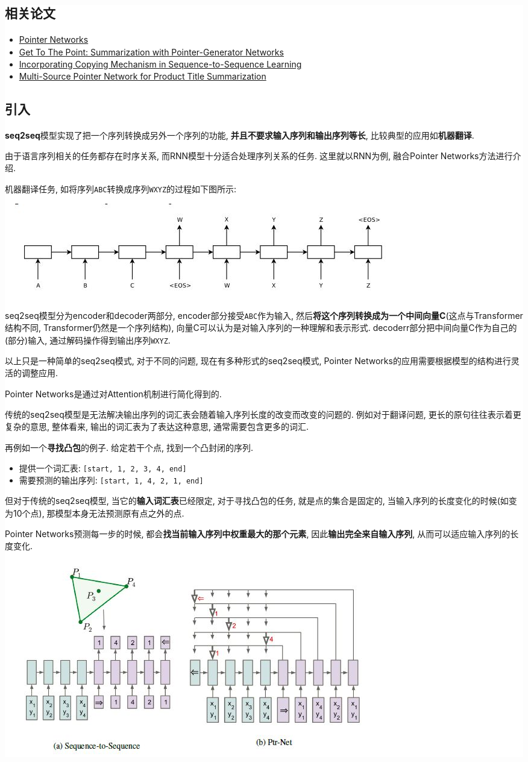 ## 相关论文

- [Pointer Networks](https://arxiv.org/abs/1506.03134)
- [Get To The Point: Summarization with Pointer-Generator Networks](https://arxiv.org/abs/1704.04368)
- [Incorporating Copying Mechanism in Sequence-to-Sequence Learning](https://arxiv.org/abs/1603.06393)
- [Multi-Source Pointer Network for Product Title Summarization](https://arxiv.org/abs/1808.06885)

## 引入

**seq2seq**模型实现了把一个序列转换成另外一个序列的功能, **并且不要求输入序列和输出序列等长**, 比较典型的应用如**机器翻译**.

由于语言序列相关的任务都存在时序关系, 而RNN模型十分适合处理序列关系的任务. 这里就以RNN为例, 融合Pointer Networks方法进行介绍.

机器翻译任务, 如将序列`ABC`转换成序列`WXYZ`的过程如下图所示:

![](pics/v2-f7b585740b52eae817fb146a95e521f9_hd.jpg)

seq2seq模型分为encoder和decoder两部分, encoder部分接受`ABC`作为输入, 然后**将这个序列转换成为一个中间向量C**(这点与Transformer结构不同, Transformer仍然是一个序列结构), 向量C可以认为是对输入序列的一种理解和表示形式. decoderr部分把中间向量C作为自己的(部分)输入, 通过解码操作得到输出序列`WXYZ`.

以上只是一种简单的seq2seq模式, 对于不同的问题, 现在有多种形式的seq2seq模式, Pointer Networks的应用需要根据模型的结构进行灵活的调整应用.

Pointer Networks是通过对Attention机制进行简化得到的.

传统的seq2seq模型是无法解决输出序列的词汇表会随着输入序列长度的改变而改变的问题的. 例如对于翻译问题, 更长的原句往往表示着更复杂的意思, 整体看来, 输出的词汇表为了表达这种意思, 通常需要包含更多的词汇.

再例如一个**寻找凸包**的例子. 给定若干个点, 找到一个凸封闭的序列.

- 提供一个词汇表: `[start, 1, 2, 3, 4, end]`
- 需要预测的输出序列: `[start, 1, 4, 2, 1, end]`

但对于传统的seq2seq模型, 当它的**输入词汇表**已经限定, 对于寻找凸包的任务, 就是点的集合是固定的, 当输入序列的长度变化的时候(如变为10个点), 那模型本身无法预测原有点之外的点.

Pointer Networks预测每一步的时候, 都会**找当前输入序列中权重最大的那个元素**, 因此**输出完全来自输入序列**, 从而可以适应输入序列的长度变化.

![](pics/v2-8d34877424a3d47dc760c3947119813e_hd.jpg)
